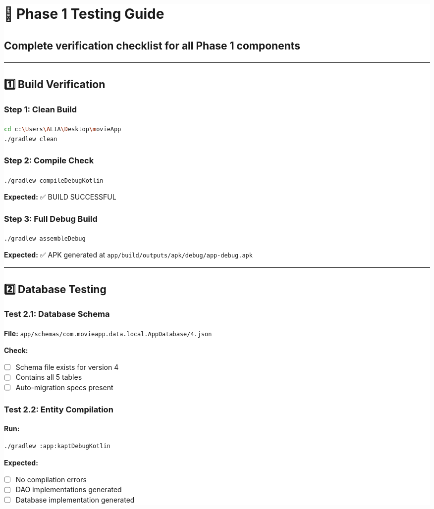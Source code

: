# 🧪 Phase 1 Testing Guide

## Complete verification checklist for all Phase 1 components

---

## 1️⃣ Build Verification

### **Step 1: Clean Build**
```bash
cd c:\Users\ALIA\Desktop\movieApp
./gradlew clean
```

### **Step 2: Compile Check**
```bash
./gradlew compileDebugKotlin
```

**Expected:** ✅ BUILD SUCCESSFUL

### **Step 3: Full Debug Build**
```bash
./gradlew assembleDebug
```

**Expected:** ✅ APK generated at `app/build/outputs/apk/debug/app-debug.apk`

---

## 2️⃣ Database Testing

### **Test 2.1: Database Schema**
**File:** `app/schemas/com.movieapp.data.local.AppDatabase/4.json`

**Check:**
- [ ] Schema file exists for version 4
- [ ] Contains all 5 tables
- [ ] Auto-migration specs present

### **Test 2.2: Entity Compilation**
**Run:**
```bash
./gradlew :app:kaptDebugKotlin
```

**Expected:** 
- [ ] No compilation errors
- [ ] DAO implementations generated
- [ ] Database implementation generated
